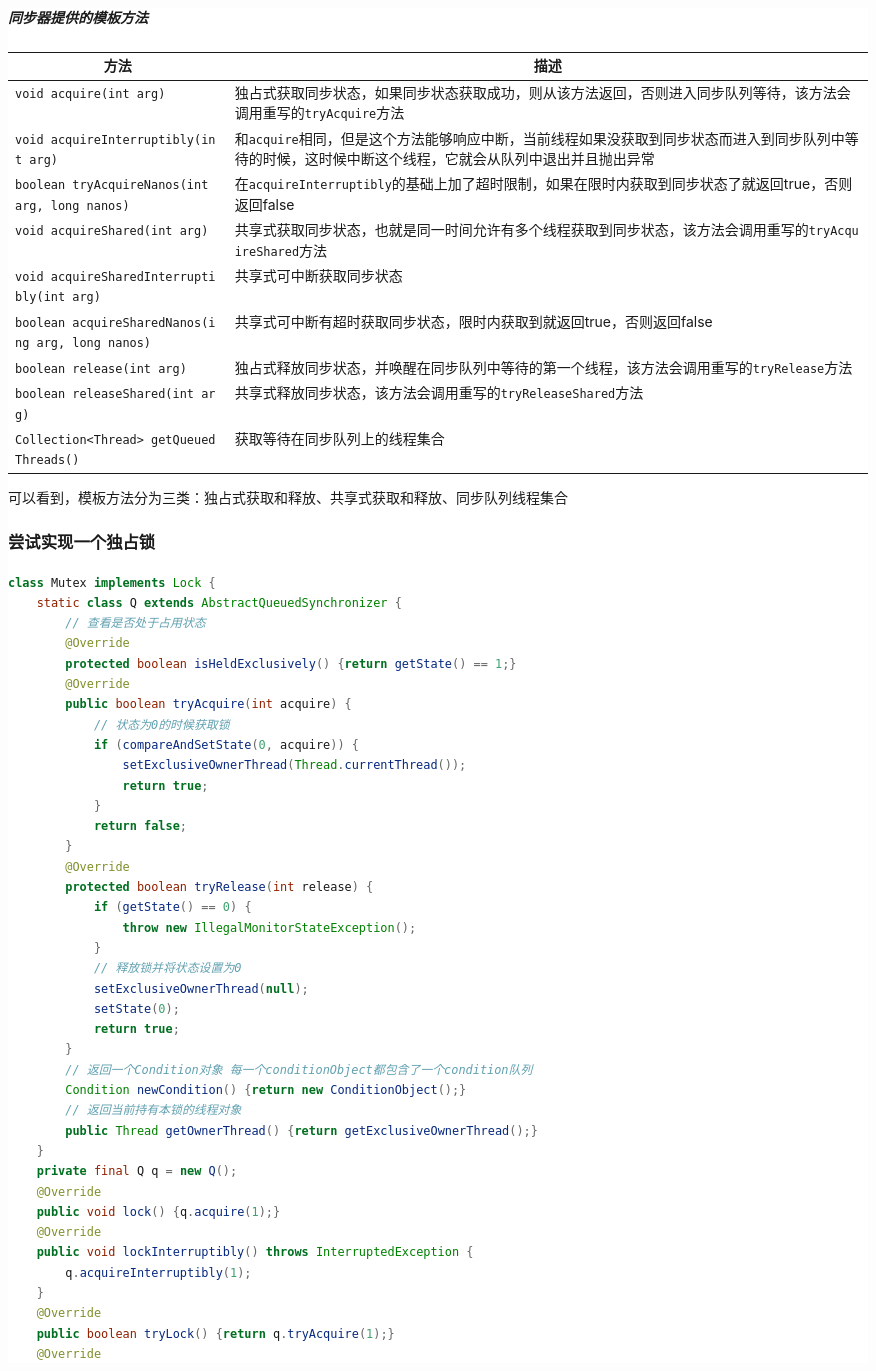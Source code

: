 ##### 同步器提供的模板方法

| 方法                                              | 描述                                                         |
| ------------------------------------------------- | ------------------------------------------------------------ |
| `void acquire(int arg)`                           | 独占式获取同步状态，如果同步状态获取成功，则从该方法返回，否则进入同步队列等待，该方法会调用重写的`tryAcquire`方法 |
| `void acquireInterruptibly(int arg)`              | 和`acquire`相同，但是这个方法能够响应中断，当前线程如果没获取到同步状态而进入到同步队列中等待的时候，这时候中断这个线程，它就会从队列中退出并且抛出异常 |
| `boolean tryAcquireNanos(int arg, long nanos)`    | 在`acquireInterruptibly`的基础上加了超时限制，如果在限时内获取到同步状态了就返回true，否则返回false |
| `void acquireShared(int arg)`                     | 共享式获取同步状态，也就是同一时间允许有多个线程获取到同步状态，该方法会调用重写的`tryAcquireShared`方法 |
| `void acquireSharedInterruptibly(int arg)`        | 共享式可中断获取同步状态                                     |
| `boolean acquireSharedNanos(ing arg, long nanos)` | 共享式可中断有超时获取同步状态，限时内获取到就返回true，否则返回false |
| `boolean release(int arg)`                        | 独占式释放同步状态，并唤醒在同步队列中等待的第一个线程，该方法会调用重写的`tryRelease`方法 |
| `boolean releaseShared(int arg)`                  | 共享式释放同步状态，该方法会调用重写的`tryReleaseShared`方法 |
| `Collection<Thread> getQueuedThreads()`           | 获取等待在同步队列上的线程集合                               |

可以看到，模板方法分为三类：独占式获取和释放、共享式获取和释放、同步队列线程集合

### 尝试实现一个独占锁

```java
class Mutex implements Lock {
    static class Q extends AbstractQueuedSynchronizer {
        // 查看是否处于占用状态
        @Override
        protected boolean isHeldExclusively() {return getState() == 1;}
        @Override
        public boolean tryAcquire(int acquire) {
            // 状态为0的时候获取锁
            if (compareAndSetState(0, acquire)) {
                setExclusiveOwnerThread(Thread.currentThread());
                return true;
            }
            return false;
        }
        @Override
        protected boolean tryRelease(int release) {
            if (getState() == 0) {
                throw new IllegalMonitorStateException();
            }
            // 释放锁并将状态设置为0
            setExclusiveOwnerThread(null);
            setState(0);
            return true;
        }
        // 返回一个Condition对象 每一个conditionObject都包含了一个condition队列
        Condition newCondition() {return new ConditionObject();}
        // 返回当前持有本锁的线程对象
        public Thread getOwnerThread() {return getExclusiveOwnerThread();}
    }
    private final Q q = new Q();
    @Override
    public void lock() {q.acquire(1);}
    @Override
    public void lockInterruptibly() throws InterruptedException {
        q.acquireInterruptibly(1);
    }
    @Override
    public boolean tryLock() {return q.tryAcquire(1);}
    @Override
```